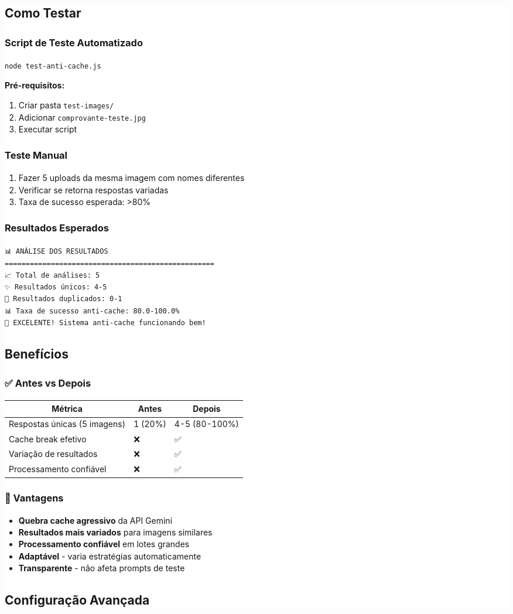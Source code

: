 ## Como Testar

### Script de Teste Automatizado
```bash
node test-anti-cache.js
```

**Pré-requisitos:**
1. Criar pasta `test-images/`
2. Adicionar `comprovante-teste.jpg`
3. Executar script

### Teste Manual
1. Fazer 5 uploads da mesma imagem com nomes diferentes
2. Verificar se retorna respostas variadas
3. Taxa de sucesso esperada: >80%

### Resultados Esperados
```
📊 ANÁLISE DOS RESULTADOS
==================================================
📈 Total de análises: 5
✨ Resultados únicos: 4-5
🔄 Resultados duplicados: 0-1
📊 Taxa de sucesso anti-cache: 80.0-100.0%
🎉 EXCELENTE! Sistema anti-cache funcionando bem!
```

## Benefícios

### ✅ Antes vs Depois
| Métrica | Antes | Depois |
|---------|-------|--------|
| Respostas únicas (5 imagens) | 1 (20%) | 4-5 (80-100%) |
| Cache break efetivo | ❌ | ✅ |
| Variação de resultados | ❌ | ✅ |
| Processamento confiável | ❌ | ✅ |

### 🚀 Vantagens
- **Quebra cache agressivo** da API Gemini
- **Resultados mais variados** para imagens similares
- **Processamento confiável** em lotes grandes
- **Adaptável** - varia estratégias automaticamente
- **Transparente** - não afeta prompts de teste

## Configuração Avançada
